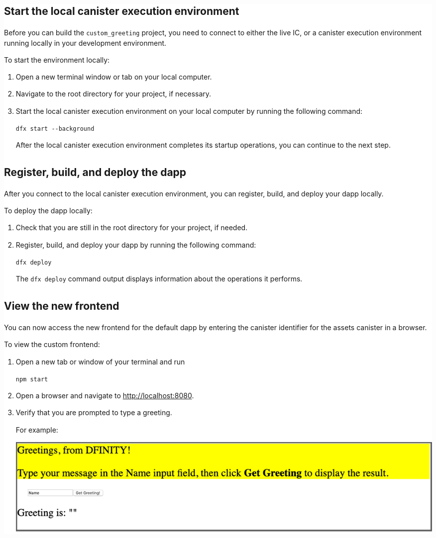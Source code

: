 ## Start the local canister execution environment

Before you can build the `custom_greeting` project, you need to connect to either the live IC, or a canister execution environment running locally in your development environment.

To start the environment locally:

1.  Open a new terminal window or tab on your local computer.

2.  Navigate to the root directory for your project, if necessary.

3.  Start the local canister execution environment on your local computer by running the following command:

        dfx start --background

    After the local canister execution environment completes its startup operations, you can continue to the next step.

## Register, build, and deploy the dapp

After you connect to the local canister execution environment, you can register, build, and deploy your dapp locally.

To deploy the dapp locally:

1.  Check that you are still in the root directory for your project, if needed.

2.  Register, build, and deploy your dapp by running the following command:

        dfx deploy

    The `dfx deploy` command output displays information about the operations it performs.

## View the new frontend

You can now access the new frontend for the default dapp by entering the canister identifier for the assets canister in a browser.

To view the custom frontend:

1.  Open a new tab or window of your terminal and run

        npm start

2.  Open a browser and navigate to <http://localhost:8080>.

3.  Verify that you are prompted to type a greeting.

    For example:

    ![Sample frontend](_attachments/react-greeting.png)
